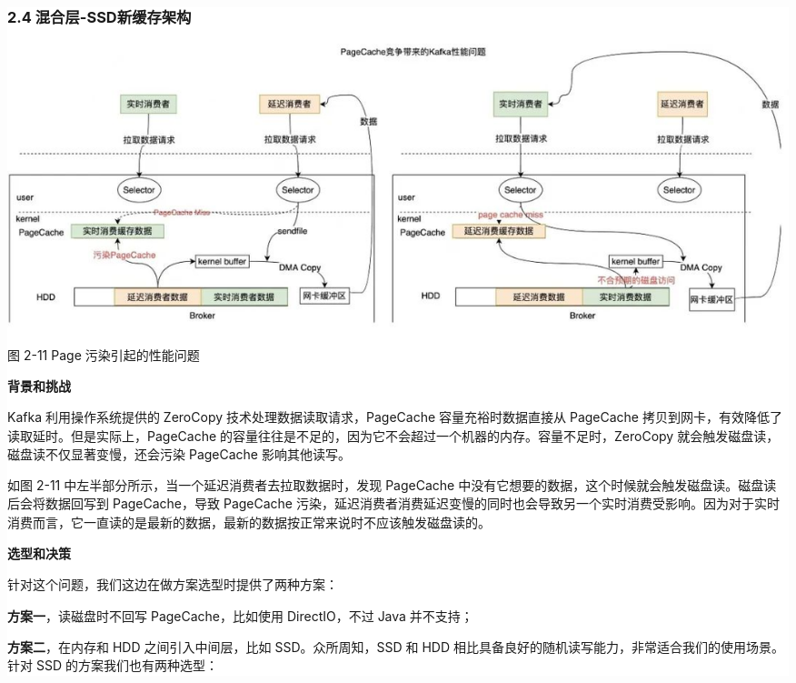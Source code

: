 ### 2.4 混合层-SSD新缓存架构

![图片](meituan_Kafka%E5%9C%A8%E7%BE%8E%E5%9B%A2%E6%95%B0%E6%8D%AE%E5%B9%B3%E5%8F%B0%E7%9A%84%E5%AE%9E%E8%B7%B5.resource/640-1672584846699-15.jpeg)

图 2-11 Page 污染引起的性能问题

**背景和挑战**

Kafka 利用操作系统提供的 ZeroCopy 技术处理数据读取请求，PageCache 容量充裕时数据直接从 PageCache 拷贝到网卡，有效降低了读取延时。但是实际上，PageCache 的容量往往是不足的，因为它不会超过一个机器的内存。容量不足时，ZeroCopy 就会触发磁盘读，磁盘读不仅显著变慢，还会污染 PageCache 影响其他读写。

如图 2-11 中左半部分所示，当一个延迟消费者去拉取数据时，发现 PageCache 中没有它想要的数据，这个时候就会触发磁盘读。磁盘读后会将数据回写到 PageCache，导致 PageCache 污染，延迟消费者消费延迟变慢的同时也会导致另一个实时消费受影响。因为对于实时消费而言，它一直读的是最新的数据，最新的数据按正常来说时不应该触发磁盘读的。

**选型和决策**

针对这个问题，我们这边在做方案选型时提供了两种方案：

**方案一**，读磁盘时不回写 PageCache，比如使用 DirectIO，不过 Java 并不支持；

**方案二**，在内存和 HDD 之间引入中间层，比如 SSD。众所周知，SSD 和 HDD 相比具备良好的随机读写能力，非常适合我们的使用场景。针对 SSD 的方案我们也有两种选型：
